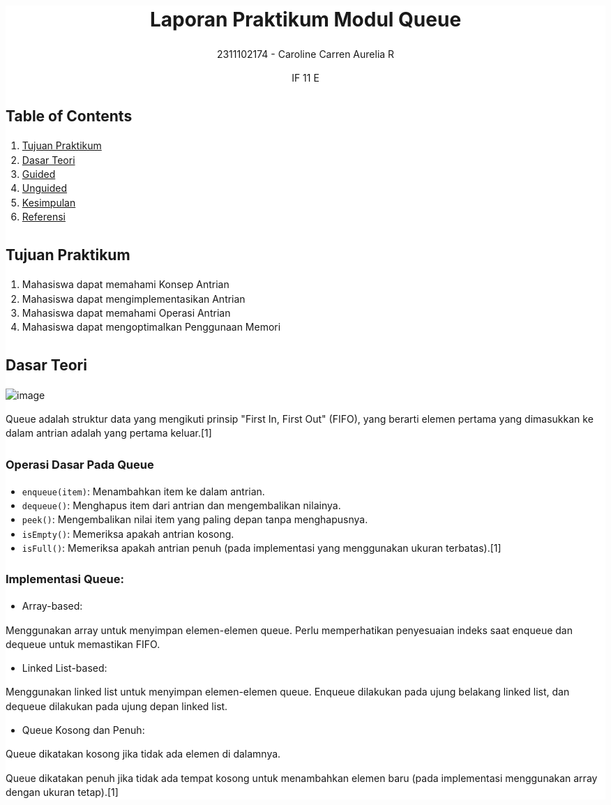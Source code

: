 # <h1 align="center">Laporan Praktikum Modul Queue </h1>
<p align="center">2311102174 - Caroline Carren Aurelia R</p>
<p align="center">IF 11 E</p>

## Table of Contents
1. [Tujuan Praktikum](#tujuan-praktikum)
2. [Dasar Teori](#dasar-teori)
3. [Guided](#guided)
4. [Unguided](#unguided)
5. [Kesimpulan](#kesimpulan)
6. [Referensi](#referensi)
   
## Tujuan Praktikum 
1. Mahasiswa dapat memahami Konsep Antrian
2. Mahasiswa dapat mengimplementasikan Antrian
3. Mahasiswa dapat memahami Operasi Antrian
4. Mahasiswa dapat mengoptimalkan Penggunaan Memori

## Dasar Teori
   ![image](https://github.com/carolinecarrenn/Praktikum-Struktur-Data-Assignment/assets/161668868/542949fa-86f2-4b76-a061-5ed687fb6d30)

   Queue adalah struktur data yang mengikuti prinsip "First In, First Out" (FIFO), yang berarti elemen pertama yang dimasukkan ke dalam antrian adalah yang pertama keluar.[1]
   
### Operasi Dasar Pada Queue
- `enqueue(item)`: Menambahkan item ke dalam antrian.
- `dequeue()`: Menghapus item dari antrian dan mengembalikan nilainya.
- `peek()`: Mengembalikan nilai item yang paling depan tanpa menghapusnya.
- `isEmpty()`: Memeriksa apakah antrian kosong.
- `isFull()`: Memeriksa apakah antrian penuh (pada implementasi yang menggunakan ukuran terbatas).[1]

### Implementasi Queue:

- Array-based:
  
Menggunakan array untuk menyimpan elemen-elemen queue. Perlu memperhatikan penyesuaian indeks saat enqueue dan dequeue untuk memastikan FIFO.

- Linked List-based:
  
Menggunakan linked list untuk menyimpan elemen-elemen queue. Enqueue dilakukan pada ujung belakang linked list, dan dequeue dilakukan pada ujung depan linked list.

- Queue Kosong dan Penuh:
  
Queue dikatakan kosong jika tidak ada elemen di dalamnya.

Queue dikatakan penuh jika tidak ada tempat kosong untuk menambahkan elemen baru (pada implementasi menggunakan array dengan ukuran tetap).[1]

